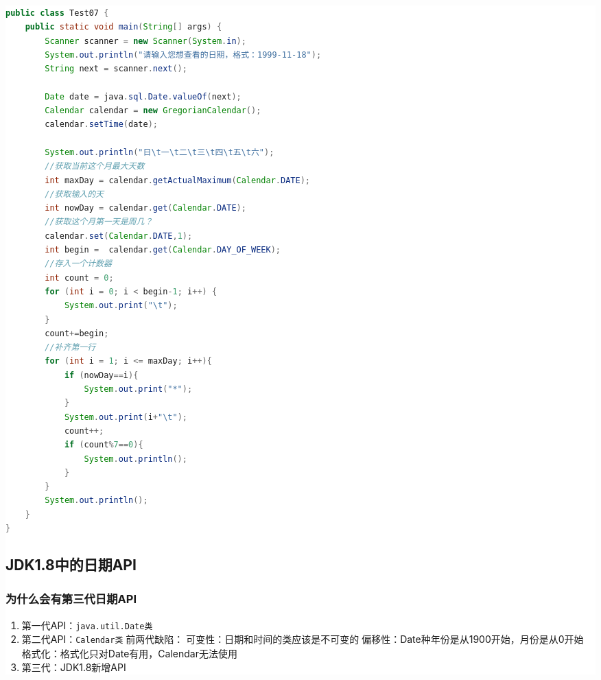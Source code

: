 ```java
public class Test07 {
    public static void main(String[] args) {
        Scanner scanner = new Scanner(System.in);
        System.out.println("请输入您想查看的日期，格式：1999-11-18");
        String next = scanner.next();
        
        Date date = java.sql.Date.valueOf(next);
        Calendar calendar = new GregorianCalendar();
        calendar.setTime(date);
        
        System.out.println("日\t一\t二\t三\t四\t五\t六");
        //获取当前这个月最大天数
        int maxDay = calendar.getActualMaximum(Calendar.DATE);
        //获取输入的天
        int nowDay = calendar.get(Calendar.DATE);
        //获取这个月第一天是周几？
        calendar.set(Calendar.DATE,1);
        int begin =  calendar.get(Calendar.DAY_OF_WEEK);
        //存入一个计数器
        int count = 0;
        for (int i = 0; i < begin-1; i++) {
            System.out.print("\t");
        }
        count+=begin;
        //补齐第一行
        for (int i = 1; i <= maxDay; i++){
            if (nowDay==i){
                System.out.print("*");
            }
            System.out.print(i+"\t");
            count++;
            if (count%7==0){
                System.out.println();
            }
        }
        System.out.println();
    }
}

```

## JDK1.8中的日期API

### 为什么会有第三代日期API

1.  第一代API：`java.util.Date类`
2.  第二代API：`Calendar类`
	    前两代缺陷：
		    可变性：日期和时间的类应该是不可变的
		    偏移性：Date种年份是从1900开始，月份是从0开始
		    格式化：格式化只对Date有用，Calendar无法使用
3.  第三代：JDK1.8新增API
